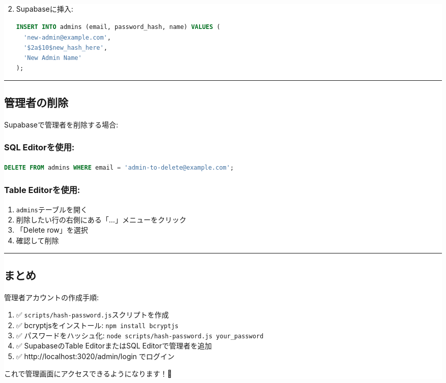 2. Supabaseに挿入:
   ```sql
   INSERT INTO admins (email, password_hash, name) VALUES (
     'new-admin@example.com',
     '$2a$10$new_hash_here',
     'New Admin Name'
   );
   ```

---

## 管理者の削除

Supabaseで管理者を削除する場合:

### SQL Editorを使用:

```sql
DELETE FROM admins WHERE email = 'admin-to-delete@example.com';
```

### Table Editorを使用:

1. `admins`テーブルを開く
2. 削除したい行の右側にある「...」メニューをクリック
3. 「Delete row」を選択
4. 確認して削除

---

## まとめ

管理者アカウントの作成手順:

1. ✅ `scripts/hash-password.js`スクリプトを作成
2. ✅ bcryptjsをインストール: `npm install bcryptjs`
3. ✅ パスワードをハッシュ化: `node scripts/hash-password.js your_password`
4. ✅ SupabaseのTable EditorまたはSQL Editorで管理者を追加
5. ✅ http://localhost:3020/admin/login でログイン

これで管理画面にアクセスできるようになります！🎉
